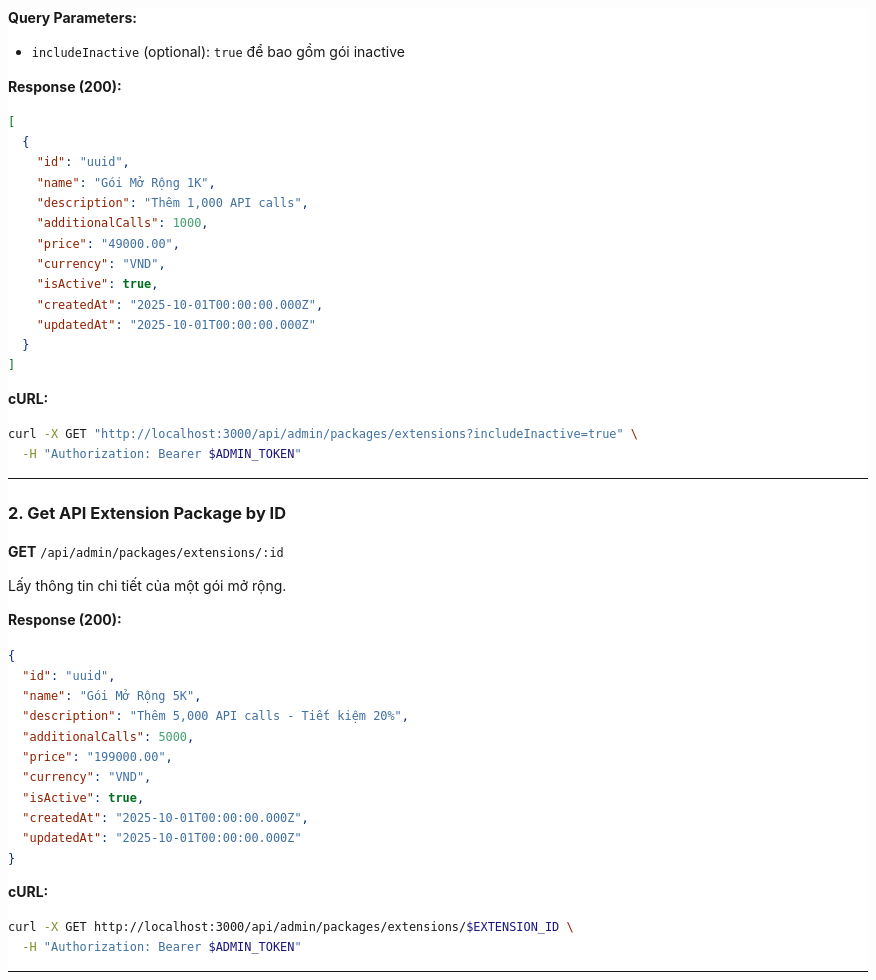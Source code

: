 **Query Parameters:**
- `includeInactive` (optional): `true` để bao gồm gói inactive

**Response (200):**
```json
[
  {
    "id": "uuid",
    "name": "Gói Mở Rộng 1K",
    "description": "Thêm 1,000 API calls",
    "additionalCalls": 1000,
    "price": "49000.00",
    "currency": "VND",
    "isActive": true,
    "createdAt": "2025-10-01T00:00:00.000Z",
    "updatedAt": "2025-10-01T00:00:00.000Z"
  }
]
```

**cURL:**
```bash
curl -X GET "http://localhost:3000/api/admin/packages/extensions?includeInactive=true" \
  -H "Authorization: Bearer $ADMIN_TOKEN"
```

---

### 2. Get API Extension Package by ID

**GET** `/api/admin/packages/extensions/:id`

Lấy thông tin chi tiết của một gói mở rộng.

**Response (200):**
```json
{
  "id": "uuid",
  "name": "Gói Mở Rộng 5K",
  "description": "Thêm 5,000 API calls - Tiết kiệm 20%",
  "additionalCalls": 5000,
  "price": "199000.00",
  "currency": "VND",
  "isActive": true,
  "createdAt": "2025-10-01T00:00:00.000Z",
  "updatedAt": "2025-10-01T00:00:00.000Z"
}
```

**cURL:**
```bash
curl -X GET http://localhost:3000/api/admin/packages/extensions/$EXTENSION_ID \
  -H "Authorization: Bearer $ADMIN_TOKEN"
```

---
